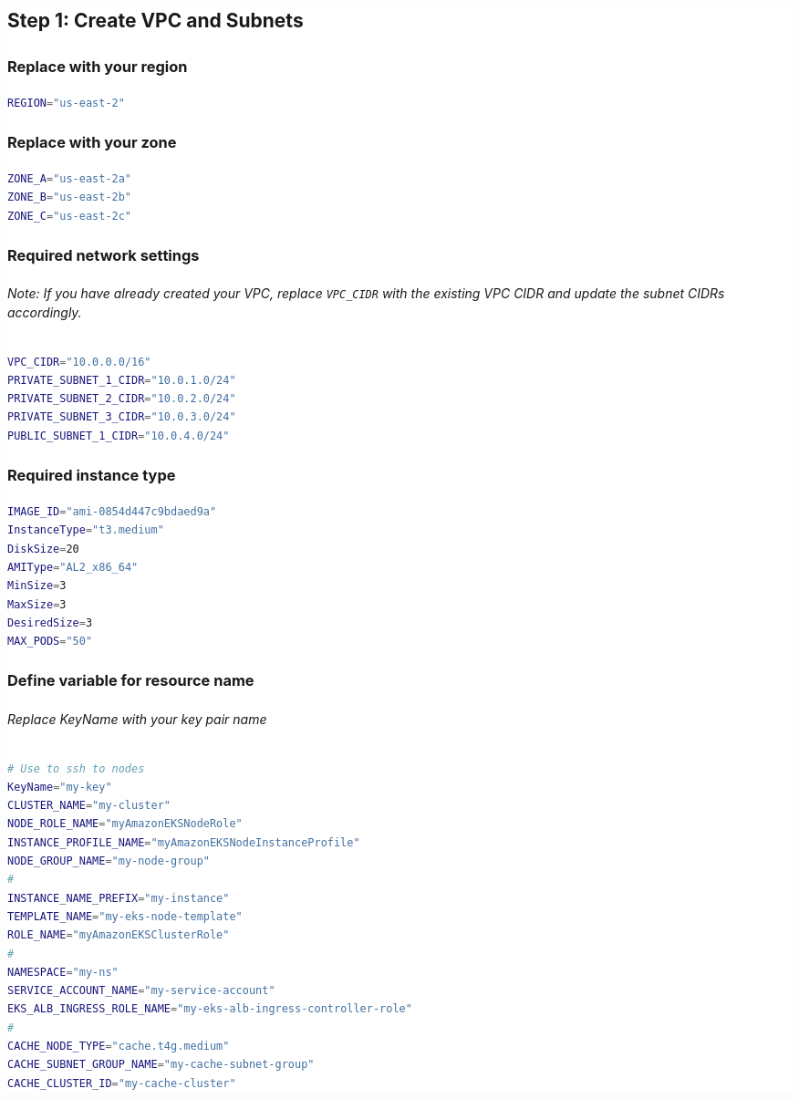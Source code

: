 ## Step 1: Create VPC and Subnets

### Replace with your region

```bash
REGION="us-east-2"
```

### Replace with your zone

```bash
ZONE_A="us-east-2a"
ZONE_B="us-east-2b"
ZONE_C="us-east-2c"
```

### Required network settings

###### Note: If you have already created your VPC, replace `VPC_CIDR` with the existing VPC CIDR and update the subnet CIDRs accordingly.

```bash
VPC_CIDR="10.0.0.0/16"
PRIVATE_SUBNET_1_CIDR="10.0.1.0/24"
PRIVATE_SUBNET_2_CIDR="10.0.2.0/24"
PRIVATE_SUBNET_3_CIDR="10.0.3.0/24"
PUBLIC_SUBNET_1_CIDR="10.0.4.0/24"
```

### Required instance type

```bash
IMAGE_ID="ami-0854d447c9bdaed9a"
InstanceType="t3.medium"
DiskSize=20
AMIType="AL2_x86_64"
MinSize=3
MaxSize=3
DesiredSize=3
MAX_PODS="50"
```

### Define variable for resource name

###### Replace KeyName with your key pair name

```bash
# Use to ssh to nodes
KeyName="my-key"
CLUSTER_NAME="my-cluster"
NODE_ROLE_NAME="myAmazonEKSNodeRole"
INSTANCE_PROFILE_NAME="myAmazonEKSNodeInstanceProfile"
NODE_GROUP_NAME="my-node-group"
#
INSTANCE_NAME_PREFIX="my-instance"
TEMPLATE_NAME="my-eks-node-template"
ROLE_NAME="myAmazonEKSClusterRole"
#
NAMESPACE="my-ns"
SERVICE_ACCOUNT_NAME="my-service-account"
EKS_ALB_INGRESS_ROLE_NAME="my-eks-alb-ingress-controller-role"
#
CACHE_NODE_TYPE="cache.t4g.medium"
CACHE_SUBNET_GROUP_NAME="my-cache-subnet-group"
CACHE_CLUSTER_ID="my-cache-cluster"
```